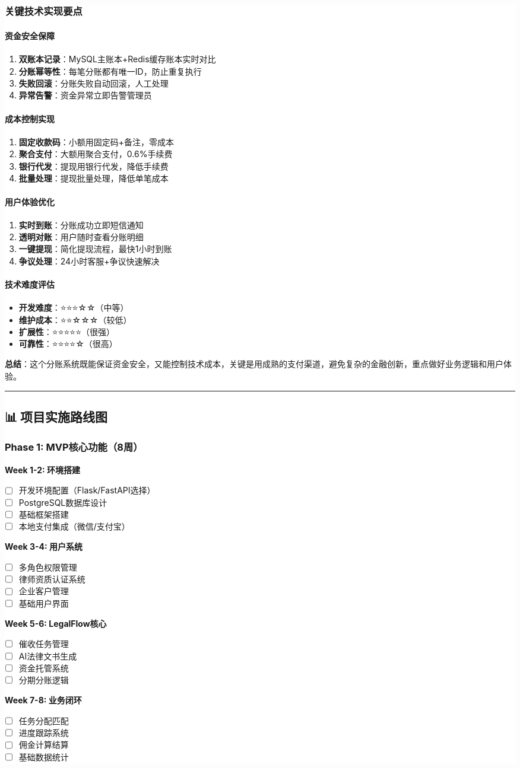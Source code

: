 ### **关键技术实现要点**

#### **资金安全保障**
1. **双账本记录**：MySQL主账本+Redis缓存账本实时对比
2. **分账幂等性**：每笔分账都有唯一ID，防止重复执行
3. **失败回滚**：分账失败自动回滚，人工处理
4. **异常告警**：资金异常立即告警管理员

#### **成本控制实现**
1. **固定收款码**：小额用固定码+备注，零成本
2. **聚合支付**：大额用聚合支付，0.6%手续费
3. **银行代发**：提现用银行代发，降低手续费
4. **批量处理**：提现批量处理，降低单笔成本

#### **用户体验优化**
1. **实时到账**：分账成功立即短信通知
2. **透明对账**：用户随时查看分账明细
3. **一键提现**：简化提现流程，最快1小时到账
4. **争议处理**：24小时客服+争议快速解决

#### **技术难度评估**
- **开发难度**：⭐⭐⭐☆☆（中等）
- **维护成本**：⭐⭐☆☆☆（较低）
- **扩展性**：⭐⭐⭐⭐⭐（很强）
- **可靠性**：⭐⭐⭐⭐☆（很高）

**总结**：这个分账系统既能保证资金安全，又能控制技术成本，关键是用成熟的支付渠道，避免复杂的金融创新，重点做好业务逻辑和用户体验。

---

## 📊 **项目实施路线图**

### Phase 1: MVP核心功能（8周）
**Week 1-2: 环境搭建**
- [ ] 开发环境配置（Flask/FastAPI选择）
- [ ] PostgreSQL数据库设计
- [ ] 基础框架搭建
- [ ] 本地支付集成（微信/支付宝）

**Week 3-4: 用户系统**
- [ ] 多角色权限管理
- [ ] 律师资质认证系统
- [ ] 企业客户管理
- [ ] 基础用户界面

**Week 5-6: LegalFlow核心**
- [ ] 催收任务管理
- [ ] AI法律文书生成
- [ ] 资金托管系统
- [ ] 分期分账逻辑

**Week 7-8: 业务闭环**
- [ ] 任务分配匹配
- [ ] 进度跟踪系统
- [ ] 佣金计算结算
- [ ] 基础数据统计
